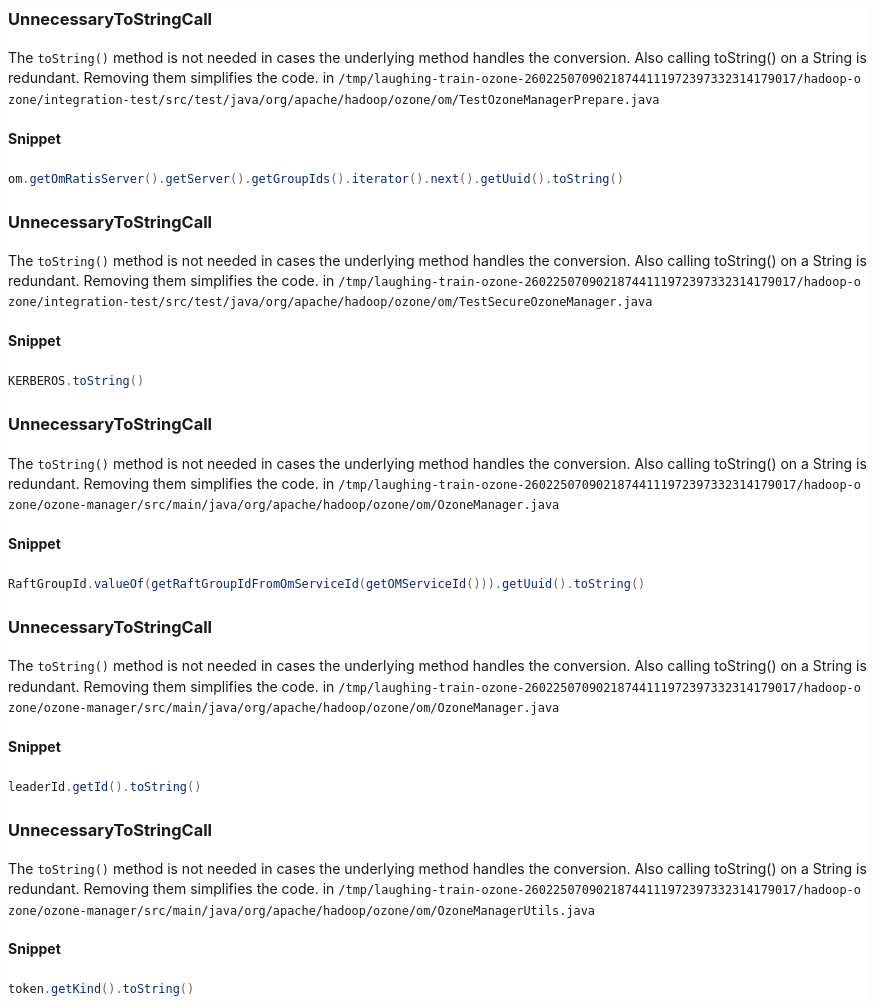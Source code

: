 ### UnnecessaryToStringCall
The `toString()` method is not needed in cases the underlying method handles the conversion. Also calling toString() on a String is redundant. Removing them simplifies the code.
in `/tmp/laughing-train-ozone-26022507090218744111972397332314179017/hadoop-ozone/integration-test/src/test/java/org/apache/hadoop/ozone/om/TestOzoneManagerPrepare.java`
#### Snippet
```java
om.getOmRatisServer().getServer().getGroupIds().iterator().next().getUuid().toString()
```

### UnnecessaryToStringCall
The `toString()` method is not needed in cases the underlying method handles the conversion. Also calling toString() on a String is redundant. Removing them simplifies the code.
in `/tmp/laughing-train-ozone-26022507090218744111972397332314179017/hadoop-ozone/integration-test/src/test/java/org/apache/hadoop/ozone/om/TestSecureOzoneManager.java`
#### Snippet
```java
KERBEROS.toString()
```

### UnnecessaryToStringCall
The `toString()` method is not needed in cases the underlying method handles the conversion. Also calling toString() on a String is redundant. Removing them simplifies the code.
in `/tmp/laughing-train-ozone-26022507090218744111972397332314179017/hadoop-ozone/ozone-manager/src/main/java/org/apache/hadoop/ozone/om/OzoneManager.java`
#### Snippet
```java
RaftGroupId.valueOf(getRaftGroupIdFromOmServiceId(getOMServiceId())).getUuid().toString()
```

### UnnecessaryToStringCall
The `toString()` method is not needed in cases the underlying method handles the conversion. Also calling toString() on a String is redundant. Removing them simplifies the code.
in `/tmp/laughing-train-ozone-26022507090218744111972397332314179017/hadoop-ozone/ozone-manager/src/main/java/org/apache/hadoop/ozone/om/OzoneManager.java`
#### Snippet
```java
leaderId.getId().toString()
```

### UnnecessaryToStringCall
The `toString()` method is not needed in cases the underlying method handles the conversion. Also calling toString() on a String is redundant. Removing them simplifies the code.
in `/tmp/laughing-train-ozone-26022507090218744111972397332314179017/hadoop-ozone/ozone-manager/src/main/java/org/apache/hadoop/ozone/om/OzoneManagerUtils.java`
#### Snippet
```java
token.getKind().toString()
```
